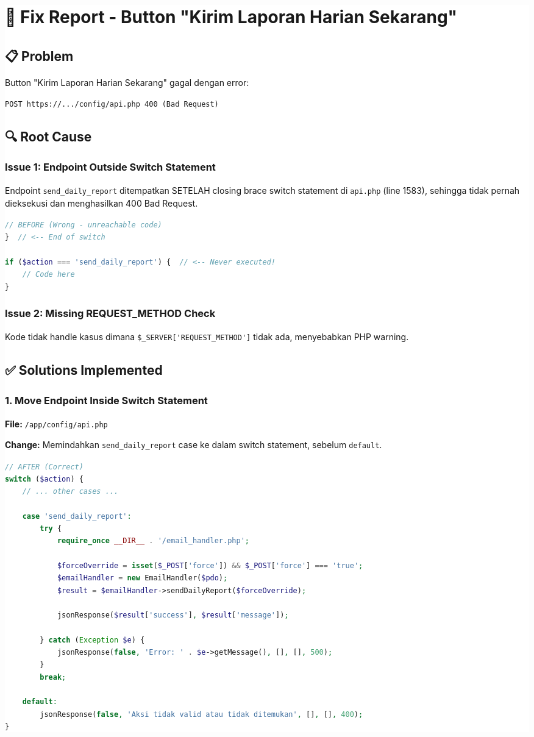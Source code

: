 # 🔧 Fix Report - Button "Kirim Laporan Harian Sekarang"

## 📋 Problem
Button "Kirim Laporan Harian Sekarang" gagal dengan error:
```
POST https://.../config/api.php 400 (Bad Request)
```

## 🔍 Root Cause

### Issue 1: Endpoint Outside Switch Statement
Endpoint `send_daily_report` ditempatkan SETELAH closing brace switch statement di `api.php` (line 1583), sehingga tidak pernah dieksekusi dan menghasilkan 400 Bad Request.

```php
// BEFORE (Wrong - unreachable code)
}  // <-- End of switch

if ($action === 'send_daily_report') {  // <-- Never executed!
    // Code here
}
```

### Issue 2: Missing REQUEST_METHOD Check
Kode tidak handle kasus dimana `$_SERVER['REQUEST_METHOD']` tidak ada, menyebabkan PHP warning.

## ✅ Solutions Implemented

### 1. Move Endpoint Inside Switch Statement
**File:** `/app/config/api.php`

**Change:** Memindahkan `send_daily_report` case ke dalam switch statement, sebelum `default`.

```php
// AFTER (Correct)
switch ($action) {
    // ... other cases ...
    
    case 'send_daily_report':
        try {
            require_once __DIR__ . '/email_handler.php';
            
            $forceOverride = isset($_POST['force']) && $_POST['force'] === 'true';
            $emailHandler = new EmailHandler($pdo);
            $result = $emailHandler->sendDailyReport($forceOverride);
            
            jsonResponse($result['success'], $result['message']);
            
        } catch (Exception $e) {
            jsonResponse(false, 'Error: ' . $e->getMessage(), [], [], 500);
        }
        break;
    
    default:
        jsonResponse(false, 'Aksi tidak valid atau tidak ditemukan', [], [], 400);
}
```
